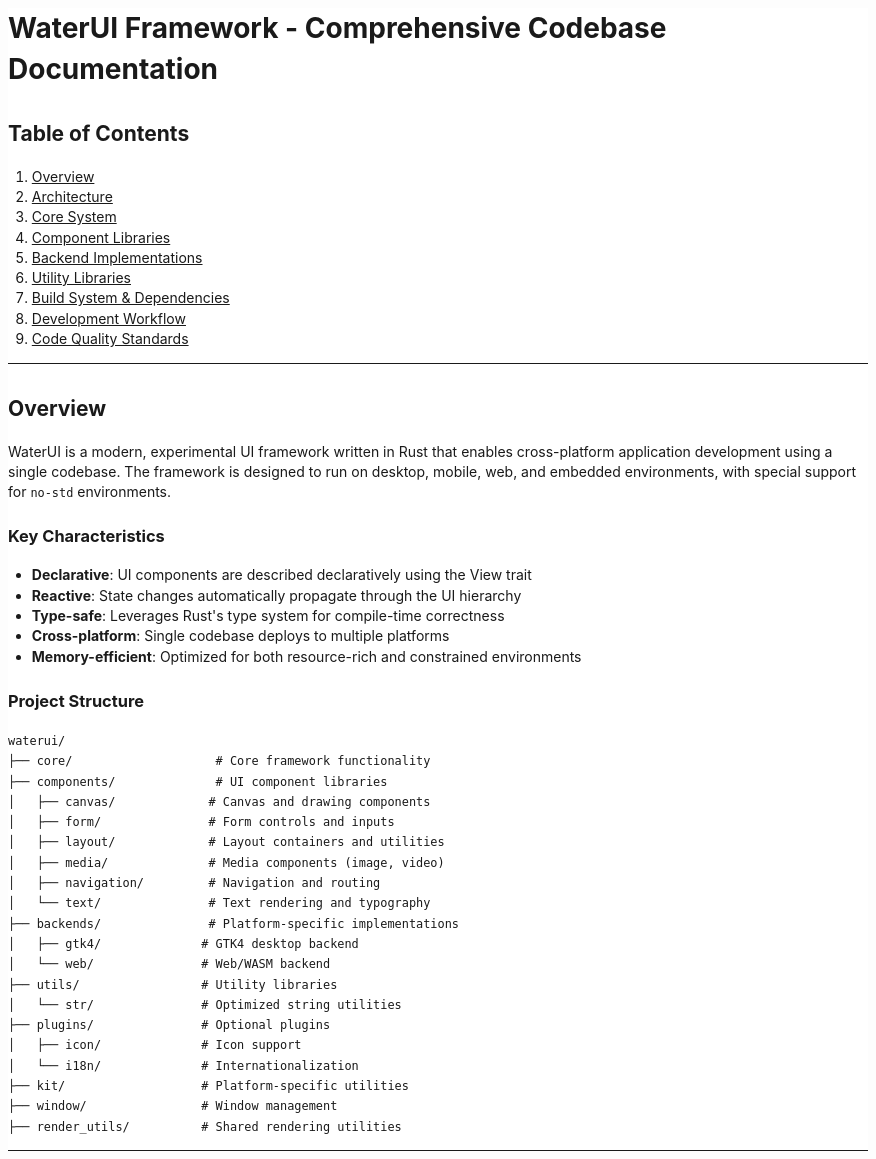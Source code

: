 # WaterUI Framework - Comprehensive Codebase Documentation

## Table of Contents

1. [Overview](#overview)
2. [Architecture](#architecture)
3. [Core System](#core-system)
4. [Component Libraries](#component-libraries)
5. [Backend Implementations](#backend-implementations)
6. [Utility Libraries](#utility-libraries)
7. [Build System & Dependencies](#build-system--dependencies)
8. [Development Workflow](#development-workflow)
9. [Code Quality Standards](#code-quality-standards)

---

## Overview

WaterUI is a modern, experimental UI framework written in Rust that enables cross-platform application development using a single codebase. The framework is designed to run on desktop, mobile, web, and embedded environments, with special support for `no-std` environments.

### Key Characteristics

- **Declarative**: UI components are described declaratively using the View trait
- **Reactive**: State changes automatically propagate through the UI hierarchy
- **Type-safe**: Leverages Rust's type system for compile-time correctness
- **Cross-platform**: Single codebase deploys to multiple platforms
- **Memory-efficient**: Optimized for both resource-rich and constrained environments

### Project Structure

```
waterui/
├── core/                    # Core framework functionality
├── components/              # UI component libraries
│   ├── canvas/             # Canvas and drawing components
│   ├── form/               # Form controls and inputs
│   ├── layout/             # Layout containers and utilities
│   ├── media/              # Media components (image, video)
│   ├── navigation/         # Navigation and routing
│   └── text/               # Text rendering and typography
├── backends/               # Platform-specific implementations
│   ├── gtk4/              # GTK4 desktop backend
│   └── web/               # Web/WASM backend
├── utils/                 # Utility libraries
│   └── str/               # Optimized string utilities
├── plugins/               # Optional plugins
│   ├── icon/              # Icon support
│   └── i18n/              # Internationalization
├── kit/                   # Platform-specific utilities
├── window/                # Window management
├── render_utils/          # Shared rendering utilities
```

---